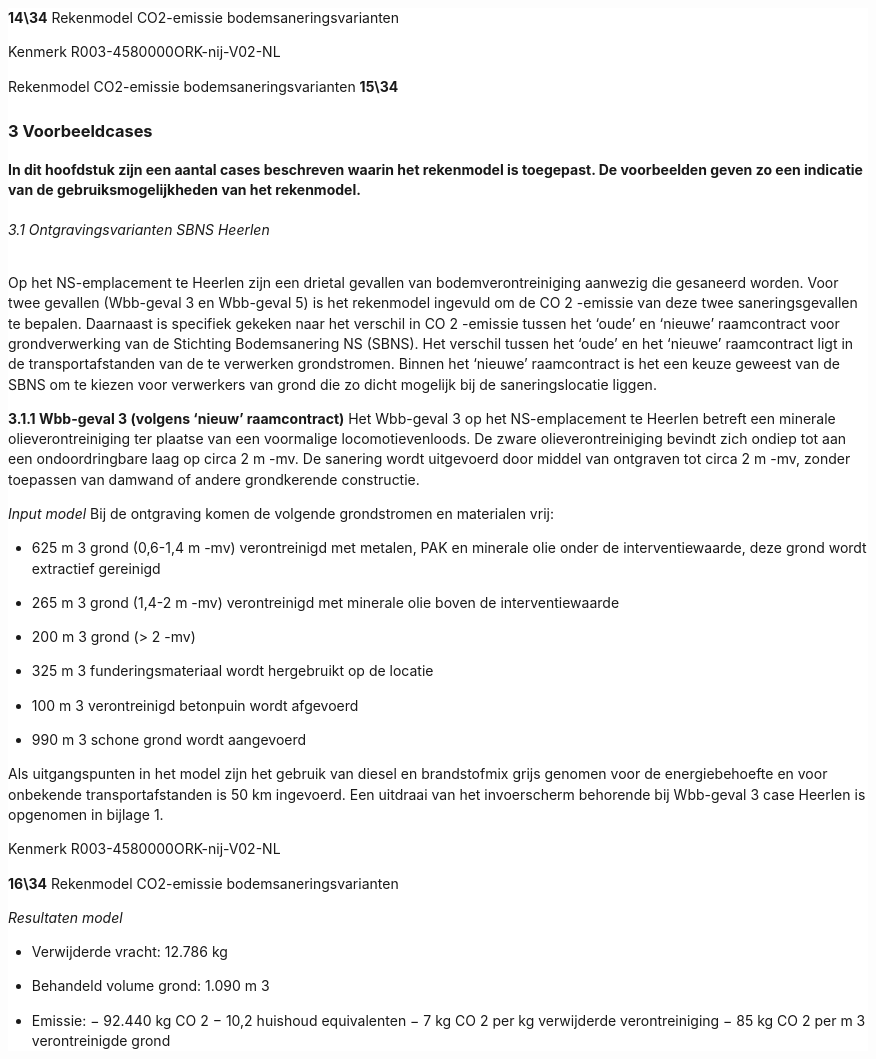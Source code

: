 **14\34** Rekenmodel CO2-emissie bodemsaneringsvarianten 


Kenmerk R003-4580000ORK-nij-V02-NL 

Rekenmodel CO2-emissie bodemsaneringsvarianten **15\34** 

### 3 Voorbeeldcases 

**In dit hoofdstuk zijn een aantal cases beschreven waarin het rekenmodel is toegepast. De voorbeelden geven zo een indicatie van de gebruiksmogelijkheden van het rekenmodel.** 

###### 3.1 Ontgravingsvarianten SBNS Heerlen 

Op het NS-emplacement te Heerlen zijn een drietal gevallen van bodemverontreiniging aanwezig die gesaneerd worden. Voor twee gevallen (Wbb-geval 3 en Wbb-geval 5) is het rekenmodel ingevuld om de CO 2 -emissie van deze twee saneringsgevallen te bepalen. Daarnaast is specifiek gekeken naar het verschil in CO 2 -emissie tussen het ‘oude’ en ‘nieuwe’ raamcontract voor grondverwerking van de Stichting Bodemsanering NS (SBNS). Het verschil tussen het ‘oude’ en het ‘nieuwe’ raamcontract ligt in de transportafstanden van de te verwerken grondstromen. Binnen het ‘nieuwe’ raamcontract is het een keuze geweest van de SBNS om te kiezen voor verwerkers van grond die zo dicht mogelijk bij de saneringslocatie liggen. 

**3.1.1 Wbb-geval 3 (volgens ‘nieuw’ raamcontract)** Het Wbb-geval 3 op het NS-emplacement te Heerlen betreft een minerale olieverontreiniging ter plaatse van een voormalige locomotievenloods. De zware olieverontreiniging bevindt zich ondiep tot aan een ondoordringbare laag op circa 2 m -mv. De sanering wordt uitgevoerd door middel van ontgraven tot circa 2 m -mv, zonder toepassen van damwand of andere grondkerende constructie. 

_Input model_ Bij de ontgraving komen de volgende grondstromen en materialen vrij: 

- 625 m 3 grond (0,6-1,4 m -mv) verontreinigd met metalen, PAK en minerale olie onder de     interventiewaarde, deze grond wordt extractief gereinigd 

- 265 m 3 grond (1,4-2 m -mv) verontreinigd met minerale olie boven de interventiewaarde 

- 200 m 3 grond (> 2 -mv) 

- 325 m 3 funderingsmateriaal wordt hergebruikt op de locatie 

- 100 m 3 verontreinigd betonpuin wordt afgevoerd 

- 990 m 3 schone grond wordt aangevoerd 

Als uitgangspunten in het model zijn het gebruik van diesel en brandstofmix grijs genomen voor de energiebehoefte en voor onbekende transportafstanden is 50 km ingevoerd. Een uitdraai van het invoerscherm behorende bij Wbb-geval 3 case Heerlen is opgenomen in bijlage 1. 


Kenmerk R003-4580000ORK-nij-V02-NL 

**16\34** Rekenmodel CO2-emissie bodemsaneringsvarianten 

_Resultaten model_ 

- Verwijderde vracht: 12.786 kg 

- Behandeld volume grond: 1.090 m 3 

- Emissie:     − 92.440 kg CO 2     − 10,2 huishoud equivalenten     − 7 kg CO 2 per kg verwijderde verontreiniging     − 85 kg CO 2 per m 3 verontreinigde grond 
